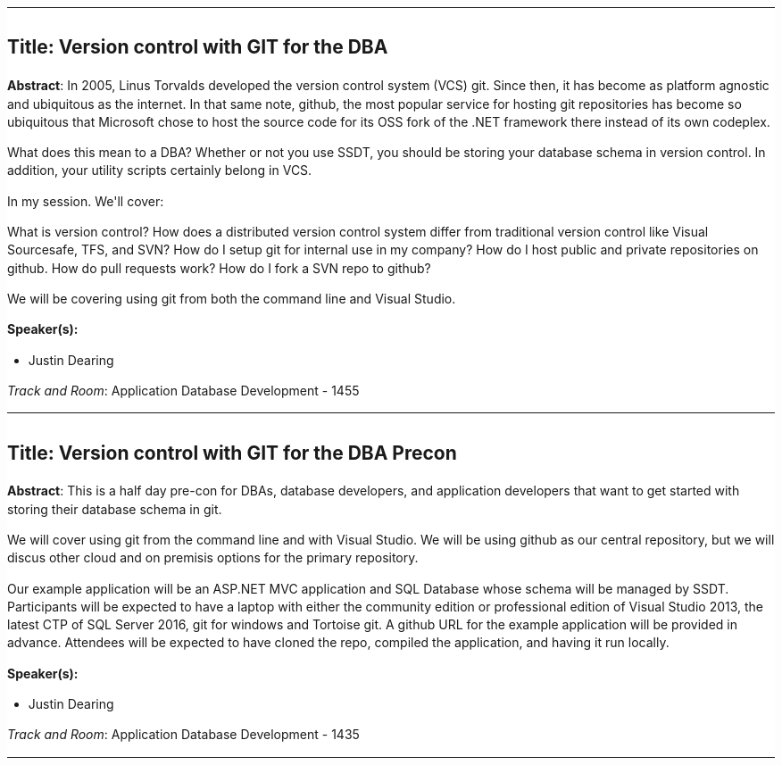 ----------------------------------------------------------------------------------- 
 
 
## Title: Version control with GIT for the DBA
 
**Abstract**:
In 2005, Linus Torvalds developed the version control system (VCS) git. Since then, it has become as platform agnostic and ubiquitous as the internet. In that same note, github, the most popular service for hosting git repositories has become so ubiquitous that Microsoft chose to host the source code for its OSS fork of the .NET framework there instead of its own codeplex.

What does this mean to a DBA? Whether or not you use SSDT, you should be storing your database schema in version control. In addition, your utility scripts certainly belong in VCS. 

In my session. We'll cover:

What is version control?
How does a distributed version control system differ from traditional version control like Visual Sourcesafe, TFS, and SVN?
How do I setup git for internal use in my company?
How do I host public and private repositories on github.
How do pull requests work?
How do I fork a SVN repo to github?

We will be covering using git from both the command line and Visual Studio.
 
**Speaker(s):**
- Justin Dearing
 
*Track and Room*: Application  Database Development - 1455
 
----------------------------------------------------------------------------------- 
 
 
## Title: Version control with GIT for the DBA Precon
 
**Abstract**:
This is a half day pre-con for DBAs, database developers, and application developers that want to get started with storing their database schema in git.

We will cover using git from the command line and with Visual Studio. We will be using github as our central repository, but we will discus other cloud and on premisis options for the primary repository.

Our example application will be an ASP.NET MVC application and SQL Database whose schema will be managed by SSDT. Participants will be expected to have a laptop with either the community edition or professional edition of Visual Studio 2013, the latest CTP of SQL Server 2016, git for windows and Tortoise git. A github URL for the example application will be provided in advance. Attendees will be expected to have cloned the repo, compiled the application, and having it run locally.
 
**Speaker(s):**
- Justin Dearing
 
*Track and Room*: Application  Database Development - 1435
 
----------------------------------------------------------------------------------- 
 